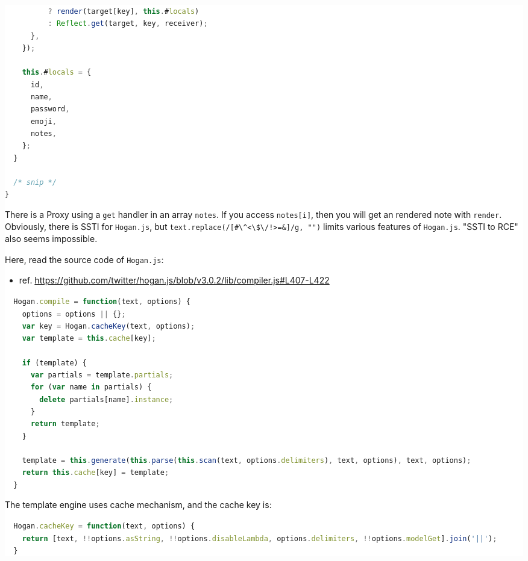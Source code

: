 ```javascript
          ? render(target[key], this.#locals)
          : Reflect.get(target, key, receiver);
      },
    });

    this.#locals = {
      id,
      name,
      password,
      emoji,
      notes,
    };
  }

  /* snip */
}
```

There is a Proxy using a `get` handler in an array `notes`. If you access `notes[i]`, then you will get an rendered note with `render`. Obviously, there is SSTI for `Hogan.js`, but `text.replace(/[#\^<\$\/!>=&]/g, "")` limits various features of `Hogan.js`. "SSTI to RCE" also seems impossible.

Here, read the source code of `Hogan.js`:

- ref. https://github.com/twitter/hogan.js/blob/v3.0.2/lib/compiler.js#L407-L422

```javascript
  Hogan.compile = function(text, options) {
    options = options || {};
    var key = Hogan.cacheKey(text, options);
    var template = this.cache[key];

    if (template) {
      var partials = template.partials;
      for (var name in partials) {
        delete partials[name].instance;
      }
      return template;
    }

    template = this.generate(this.parse(this.scan(text, options.delimiters), text, options), text, options);
    return this.cache[key] = template;
  }
```

The template engine uses cache mechanism, and the cache key is:

```javascript
  Hogan.cacheKey = function(text, options) {
    return [text, !!options.asString, !!options.disableLambda, options.delimiters, !!options.modelGet].join('||');
  }
```


[^babybox-1]: Actually, I discovered the Prototype Pollution before I found this report. Although I don't like 0-day challenges in CTF, it's not 0-day in this case. Also, the part of "Prototype Pollution to RCE" is interesting for me. So I decided to create this challenge.
[^maas-1]: The CSP bypass is too complicated to explain. So, please try it with your hands :raised_hands:
[^light-note-1]: Firefox has recently added support for import maps at version 108 :tada:<br>ref. https://www.mozilla.org/en-US/firefox/108.0/releasenotes/
[^light-note-2]: However, we can construct nested forms by DOM manipulation in JavaScript.<br>E.g. `document.body.appendChild(document.createElement("form")).appendChild(document.createElement("form"))`<br>ref. https://html.spec.whatwg.org/#association-of-controls-and-forms
[^light-note-flag]: https://store.steampowered.com/app/381890/Induction
[^dark-note-flag]: https://store.steampowered.com/app/360740/Downwell